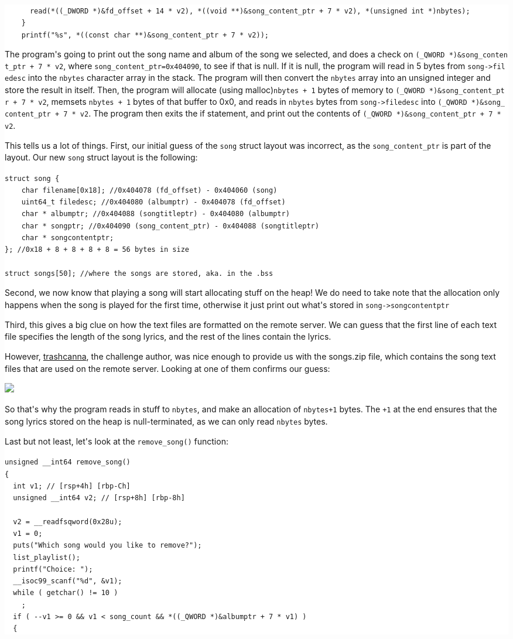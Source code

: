 ```clike=
      read(*((_DWORD *)&fd_offset + 14 * v2), *((void **)&song_content_ptr + 7 * v2), *(unsigned int *)nbytes);
    }
    printf("%s", *((const char **)&song_content_ptr + 7 * v2));
```

The program's going to print out the song name and album of the song we selected, and does a check on `(_QWORD *)&song_content_ptr + 7 * v2`, where `song_content_ptr=0x404090`, to see if that is null. If it is null, the program will read in 5 bytes from `song->filedesc` into the `nbytes` character array in the stack. The program will then convert the `nbytes` array into an unsigned integer and store the result in itself. Then, the program will allocate (using malloc)`nbytes + 1` bytes of memory to `(_QWORD *)&song_content_ptr + 7 * v2`, memsets `nbytes + 1` bytes of that buffer to 0x0, and reads in `nbytes` bytes from `song->filedesc` into `(_QWORD *)&song_content_ptr + 7 * v2`. The program then exits the if statement, and print out the contents of `(_QWORD *)&song_content_ptr + 7 * v2`.

This tells us a lot of things. First, our initial guess of the `song` struct layout was incorrect, as the `song_content_ptr` is part of the layout. Our new `song` struct layout is the following:

```cpp=
struct song {
    char filename[0x18]; //0x404078 (fd_offset) - 0x404060 (song)
    uint64_t filedesc; //0x404080 (albumptr) - 0x404078 (fd_offset)
    char * albumptr; //0x404088 (songtitleptr) - 0x404080 (albumptr)
    char * songptr; //0x404090 (song_content_ptr) - 0x404088 (songtitleptr)
    char * songcontentptr;
}; //0x18 + 8 + 8 + 8 + 8 = 56 bytes in size

struct songs[50]; //where the songs are stored, aka. in the .bss
```

Second, we now know that playing a song will start allocating stuff on the heap! We do need to take note that the allocation only happens when the song is played for the first time, otherwise it just print out what's stored in `song->songcontentptr`

Third, this gives a big clue on how the text files are formatted on the remote server. We can guess that the first line of each text file specifies the length of the song lyrics, and the rest of the lines contain the lyrics.

However, [trashcanna](https://twitter.com/annatea16), the challenge author, was nice enough to provide us with the songs.zip file, which contains the song text files that are used on the remote server. Looking at one of them confirms our guess:

![](https://i.imgur.com/P1n6TjR.png)

So that's why the program reads in stuff to `nbytes`, and make an allocation of `nbytes+1` bytes. The `+1` at the end ensures that the song lyrics stored on the heap is null-terminated, as we can only read `nbytes` bytes.

Last but not least, let's look at the `remove_song()` function: 

```clike=
unsigned __int64 remove_song()
{
  int v1; // [rsp+4h] [rbp-Ch]
  unsigned __int64 v2; // [rsp+8h] [rbp-8h]

  v2 = __readfsqword(0x28u);
  v1 = 0;
  puts("Which song would you like to remove?");
  list_playlist();
  printf("Choice: ");
  __isoc99_scanf("%d", &v1);
  while ( getchar() != 10 )
    ;
  if ( --v1 >= 0 && v1 < song_count && *((_QWORD *)&albumptr + 7 * v1) )
  {
```